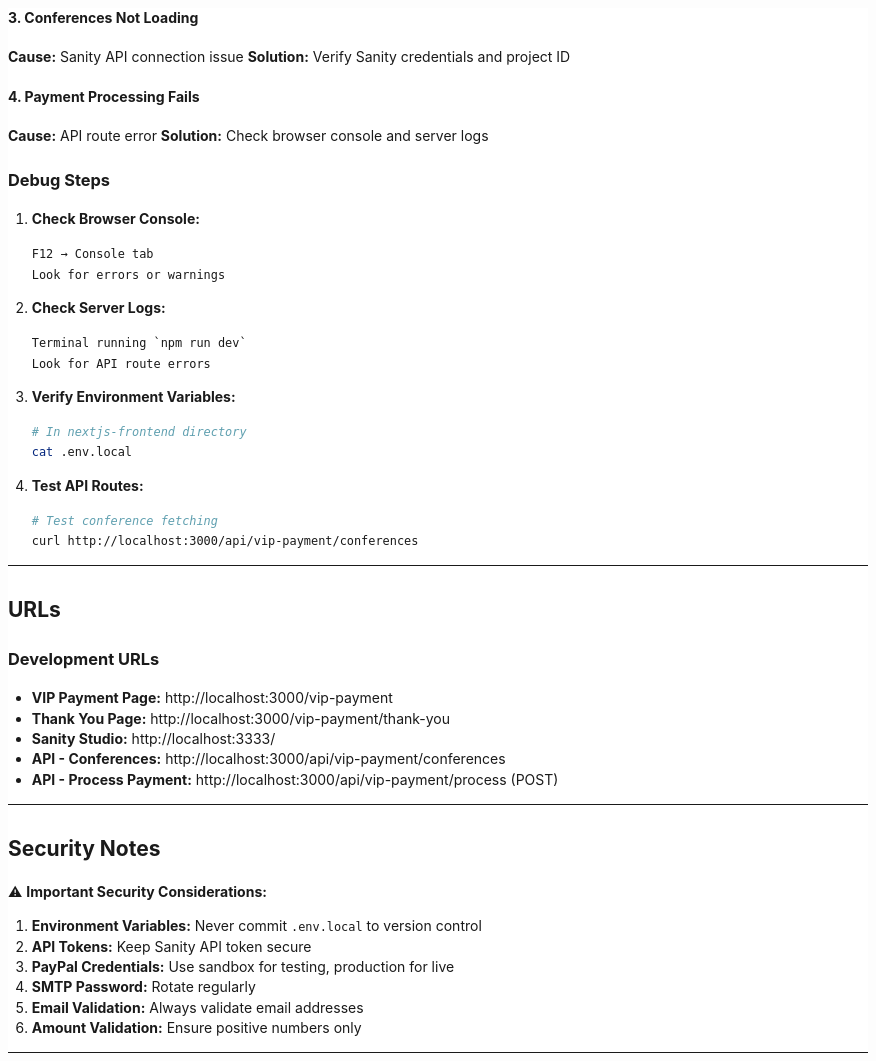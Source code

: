 #### 3. Conferences Not Loading
**Cause:** Sanity API connection issue
**Solution:** Verify Sanity credentials and project ID

#### 4. Payment Processing Fails
**Cause:** API route error
**Solution:** Check browser console and server logs

### Debug Steps

1. **Check Browser Console:**
   ```
   F12 → Console tab
   Look for errors or warnings
   ```

2. **Check Server Logs:**
   ```
   Terminal running `npm run dev`
   Look for API route errors
   ```

3. **Verify Environment Variables:**
   ```bash
   # In nextjs-frontend directory
   cat .env.local
   ```

4. **Test API Routes:**
   ```bash
   # Test conference fetching
   curl http://localhost:3000/api/vip-payment/conferences
   ```

---

## URLs

### Development URLs

- **VIP Payment Page:** http://localhost:3000/vip-payment
- **Thank You Page:** http://localhost:3000/vip-payment/thank-you
- **Sanity Studio:** http://localhost:3333/
- **API - Conferences:** http://localhost:3000/api/vip-payment/conferences
- **API - Process Payment:** http://localhost:3000/api/vip-payment/process (POST)

---

## Security Notes

⚠️ **Important Security Considerations:**

1. **Environment Variables:** Never commit `.env.local` to version control
2. **API Tokens:** Keep Sanity API token secure
3. **PayPal Credentials:** Use sandbox for testing, production for live
4. **SMTP Password:** Rotate regularly
5. **Email Validation:** Always validate email addresses
6. **Amount Validation:** Ensure positive numbers only

---